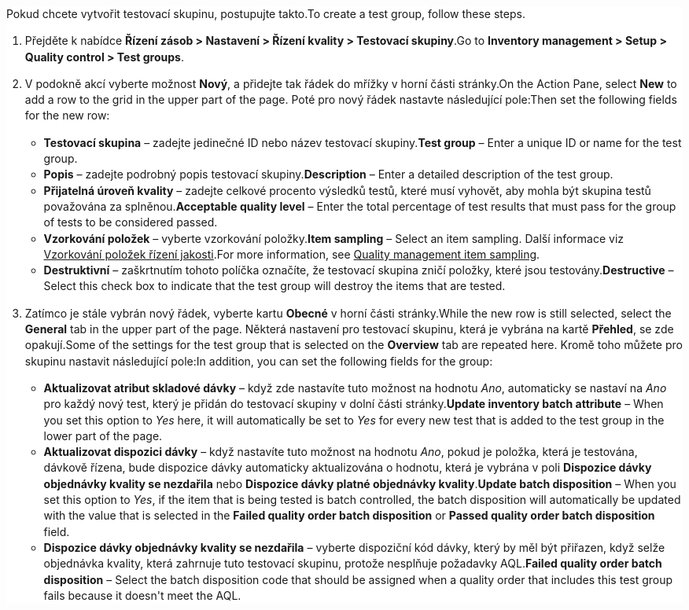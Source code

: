 <span data-ttu-id="f343f-126">Pokud chcete vytvořit testovací skupinu, postupujte takto.</span><span class="sxs-lookup"><span data-stu-id="f343f-126">To create a test group, follow these steps.</span></span>

1. <span data-ttu-id="f343f-127">Přejděte k nabídce **Řízení zásob \> Nastavení \> Řízení kvality \> Testovací skupiny**.</span><span class="sxs-lookup"><span data-stu-id="f343f-127">Go to **Inventory management \> Setup \> Quality control \> Test groups**.</span></span>
1. <span data-ttu-id="f343f-128">V podokně akcí vyberte možnost **Nový**, a přidejte tak řádek do mřížky v horní části stránky.</span><span class="sxs-lookup"><span data-stu-id="f343f-128">On the Action Pane, select **New** to add a row to the grid in the upper part of the page.</span></span> <span data-ttu-id="f343f-129">Poté pro nový řádek nastavte následující pole:</span><span class="sxs-lookup"><span data-stu-id="f343f-129">Then set the following fields for the new row:</span></span>

    - <span data-ttu-id="f343f-130">**Testovací skupina** – zadejte jedinečné ID nebo název testovací skupiny.</span><span class="sxs-lookup"><span data-stu-id="f343f-130">**Test group** – Enter a unique ID or name for the test group.</span></span>
    - <span data-ttu-id="f343f-131">**Popis** – zadejte podrobný popis testovací skupiny.</span><span class="sxs-lookup"><span data-stu-id="f343f-131">**Description** – Enter a detailed description of the test group.</span></span>
    - <span data-ttu-id="f343f-132">**Přijatelná úroveň kvality** – zadejte celkové procento výsledků testů, které musí vyhovět, aby mohla být skupina testů považována za splněnou.</span><span class="sxs-lookup"><span data-stu-id="f343f-132">**Acceptable quality level** – Enter the total percentage of test results that must pass for the group of tests to be considered passed.</span></span>
    - <span data-ttu-id="f343f-133">**Vzorkování položek** – vyberte vzorkování položky.</span><span class="sxs-lookup"><span data-stu-id="f343f-133">**Item sampling** – Select an item sampling.</span></span> <span data-ttu-id="f343f-134">Další informace viz [Vzorkování položek řízení jakosti](quality-item-sampling.md).</span><span class="sxs-lookup"><span data-stu-id="f343f-134">For more information, see [Quality management item sampling](quality-item-sampling.md).</span></span>
    - <span data-ttu-id="f343f-135">**Destruktivní** – zaškrtnutím tohoto políčka označíte, že testovací skupina zničí položky, které jsou testovány.</span><span class="sxs-lookup"><span data-stu-id="f343f-135">**Destructive** – Select this check box to indicate that the test group will destroy the items that are tested.</span></span>

1. <span data-ttu-id="f343f-136">Zatímco je stále vybrán nový řádek, vyberte kartu **Obecné** v horní části stránky.</span><span class="sxs-lookup"><span data-stu-id="f343f-136">While the new row is still selected, select the **General** tab in the upper part of the page.</span></span> <span data-ttu-id="f343f-137">Některá nastavení pro testovací skupinu, která je vybrána na kartě **Přehled**, se zde opakují.</span><span class="sxs-lookup"><span data-stu-id="f343f-137">Some of the settings for the test group that is selected on the **Overview** tab are repeated here.</span></span> <span data-ttu-id="f343f-138">Kromě toho můžete pro skupinu nastavit následující pole:</span><span class="sxs-lookup"><span data-stu-id="f343f-138">In addition, you can set the following fields for the group:</span></span>

    - <span data-ttu-id="f343f-139">**Aktualizovat atribut skladové dávky** – když zde nastavíte tuto možnost na hodnotu *Ano*, automaticky se nastaví na *Ano* pro každý nový test, který je přidán do testovací skupiny v dolní části stránky.</span><span class="sxs-lookup"><span data-stu-id="f343f-139">**Update inventory batch attribute** – When you set this option to *Yes* here, it will automatically be set to *Yes* for every new test that is added to the test group in the lower part of the page.</span></span>
    - <span data-ttu-id="f343f-140">**Aktualizovat dispozici dávky** – když nastavíte tuto možnost na hodnotu *Ano*, pokud je položka, která je testována, dávkově řízena, bude dispozice dávky automaticky aktualizována o hodnotu, která je vybrána v poli **Dispozice dávky objednávky kvality se nezdařila** nebo **Dispozice dávky platné objednávky kvality**.</span><span class="sxs-lookup"><span data-stu-id="f343f-140">**Update batch disposition** – When you set this option to *Yes*, if the item that is being tested is batch controlled, the batch disposition will automatically be updated with the value that is selected in the **Failed quality order batch disposition** or **Passed quality order batch disposition** field.</span></span>
    - <span data-ttu-id="f343f-141">**Dispozice dávky objednávky kvality se nezdařila** – vyberte dispoziční kód dávky, který by měl být přiřazen, když selže objednávka kvality, která zahrnuje tuto testovací skupinu, protože nesplňuje požadavky AQL.</span><span class="sxs-lookup"><span data-stu-id="f343f-141">**Failed quality order batch disposition** – Select the batch disposition code that should be assigned when a quality order that includes this test group fails because it doesn't meet the AQL.</span></span>